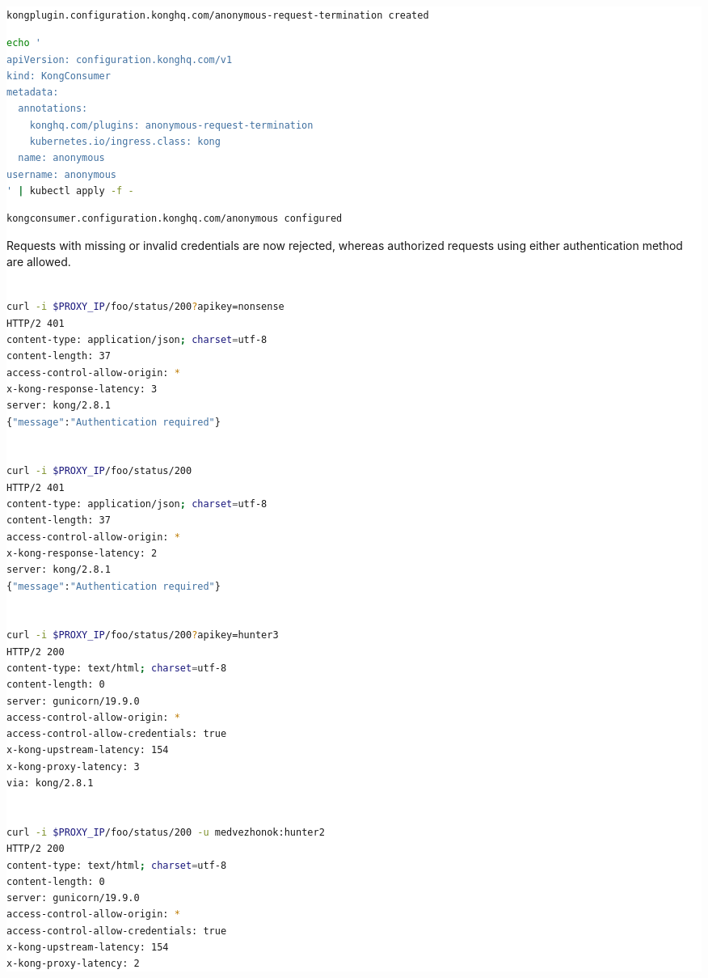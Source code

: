 ```sh
kongplugin.configuration.konghq.com/anonymous-request-termination created
```

```sh
echo '
apiVersion: configuration.konghq.com/v1
kind: KongConsumer
metadata:
  annotations:
    konghq.com/plugins: anonymous-request-termination
    kubernetes.io/ingress.class: kong
  name: anonymous
username: anonymous
' | kubectl apply -f -
```

```
kongconsumer.configuration.konghq.com/anonymous configured
```

Requests with missing or invalid credentials are now rejected, whereas authorized requests using either authentication method are allowed.

```sh

curl -i $PROXY_IP/foo/status/200?apikey=nonsense
HTTP/2 401 
content-type: application/json; charset=utf-8
content-length: 37
access-control-allow-origin: *
x-kong-response-latency: 3
server: kong/2.8.1
{"message":"Authentication required"}


curl -i $PROXY_IP/foo/status/200
HTTP/2 401 
content-type: application/json; charset=utf-8
content-length: 37
access-control-allow-origin: *
x-kong-response-latency: 2
server: kong/2.8.1
{"message":"Authentication required"}


curl -i $PROXY_IP/foo/status/200?apikey=hunter3
HTTP/2 200 
content-type: text/html; charset=utf-8
content-length: 0
server: gunicorn/19.9.0
access-control-allow-origin: *
access-control-allow-credentials: true
x-kong-upstream-latency: 154
x-kong-proxy-latency: 3
via: kong/2.8.1


curl -i $PROXY_IP/foo/status/200 -u medvezhonok:hunter2
HTTP/2 200 
content-type: text/html; charset=utf-8
content-length: 0
server: gunicorn/19.9.0
access-control-allow-origin: *
access-control-allow-credentials: true
x-kong-upstream-latency: 154
x-kong-proxy-latency: 2
```